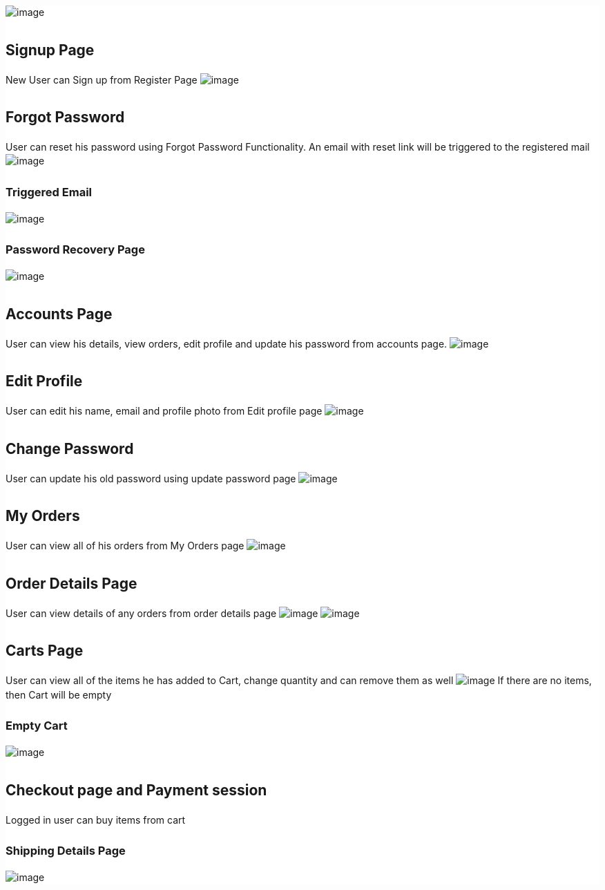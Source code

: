 ![image](https://user-images.githubusercontent.com/60430440/147070066-4b477add-2a36-4d7c-b53f-034d54d236a3.png)
## Signup Page
New User can Sign up from Register Page
![image](https://user-images.githubusercontent.com/60430440/147070160-55c8872e-7203-4e4f-82c5-0a88be49ca1f.png)
## Forgot Password
User can reset his password using Forgot Password Functionality. An email with reset link will be triggered to the registered mail
![image](https://user-images.githubusercontent.com/60430440/147070223-60901840-02ce-4e2a-961a-c40cbb567884.png)
### Triggered Email
![image](https://user-images.githubusercontent.com/60430440/147070605-8d6daa54-c508-434c-a52f-638ccaddc437.png)
### Password Recovery Page
![image](https://user-images.githubusercontent.com/60430440/147070684-7ffa2d56-7a9d-497a-b1c4-4010dfe3c7a9.png)
## Accounts Page
User can view his details, view orders, edit profile and update his password from accounts page.
![image](https://user-images.githubusercontent.com/60430440/147070854-71907b13-1f40-4b24-bc36-cc5b07dc8f5f.png)
## Edit Profile
User can edit his name, email and profile photo from Edit profile page
![image](https://user-images.githubusercontent.com/60430440/147070972-1342e961-5acd-4f8b-abcc-37f7725741bc.png)
## Change Password
User can update his old password using update password page
![image](https://user-images.githubusercontent.com/60430440/147071049-a0d85ec7-11a5-490c-907e-c0d7bf1d4eeb.png)
## My Orders
User can view all of his orders from My Orders page
![image](https://user-images.githubusercontent.com/60430440/147071157-858cf527-aa7d-403b-9611-5337ca3ef5dd.png)
## Order Details Page
User can view details of any orders from order details page
![image](https://user-images.githubusercontent.com/60430440/147071384-ab2dc868-f6a3-4d23-8525-161cd5d1f720.png)
![image](https://user-images.githubusercontent.com/60430440/147071470-240662f9-1788-43fd-9f84-3f927532e8dd.png)

## Carts Page
User can view all of the items he has added to Cart, change quantity and can remove them as well
![image](https://user-images.githubusercontent.com/60430440/147071577-db6d56e2-c4ad-4609-9b47-105e71d6c6e6.png)
If there are no items, then Cart will be empty
### Empty Cart
![image](https://user-images.githubusercontent.com/60430440/147071689-5d4c9438-d355-4d33-ae54-0345e5ed0fd6.png)
## Checkout page and Payment session
Logged in user can buy items from cart
### Shipping Details Page
![image](https://user-images.githubusercontent.com/60430440/147071914-e88d712b-d145-4fc8-ae19-bed468b620d4.png)

